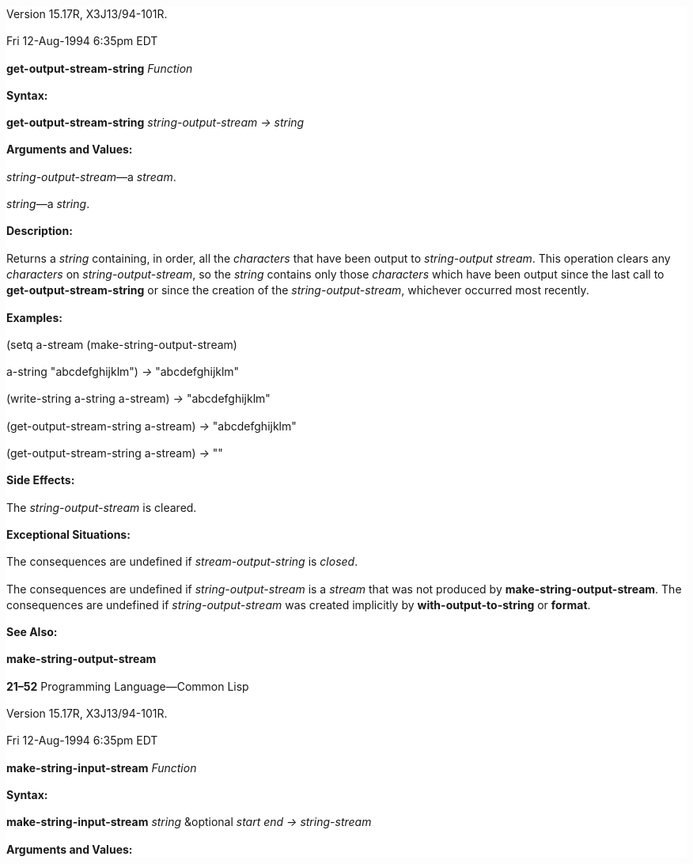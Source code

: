Version 15.17R, X3J13/94-101R. 

Fri 12-Aug-1994 6:35pm EDT 

**get-output-stream-string** *Function* 

**Syntax:** 

**get-output-stream-string** *string-output-stream → string* 

**Arguments and Values:** 

*string-output-stream*—a *stream*. 

*string*—a *string*. 

**Description:** 

Returns a *string* containing, in order, all the *characters* that have been output to *string-output stream*. This operation clears any *characters* on *string-output-stream*, so the *string* contains only those *characters* which have been output since the last call to **get-output-stream-string** or since the creation of the *string-output-stream*, whichever occurred most recently. 

**Examples:** 

(setq a-stream (make-string-output-stream) 

a-string "abcdefghijklm") *→* "abcdefghijklm" 

(write-string a-string a-stream) *→* "abcdefghijklm" 

(get-output-stream-string a-stream) *→* "abcdefghijklm" 

(get-output-stream-string a-stream) *→* "" 

**Side Effects:** 

The *string-output-stream* is cleared. 

**Exceptional Situations:** 

The consequences are undefined if *stream-output-string* is *closed*. 

The consequences are undefined if *string-output-stream* is a *stream* that was not produced by **make-string-output-stream**. The consequences are undefined if *string-output-stream* was created implicitly by **with-output-to-string** or **format**. 

**See Also:** 

**make-string-output-stream** 

**21–52** Programming Language—Common Lisp

Version 15.17R, X3J13/94-101R. 

Fri 12-Aug-1994 6:35pm EDT 

**make-string-input-stream** *Function* 

**Syntax:** 

**make-string-input-stream** *string* &optional *start end → string-stream* 

**Arguments and Values:** 
